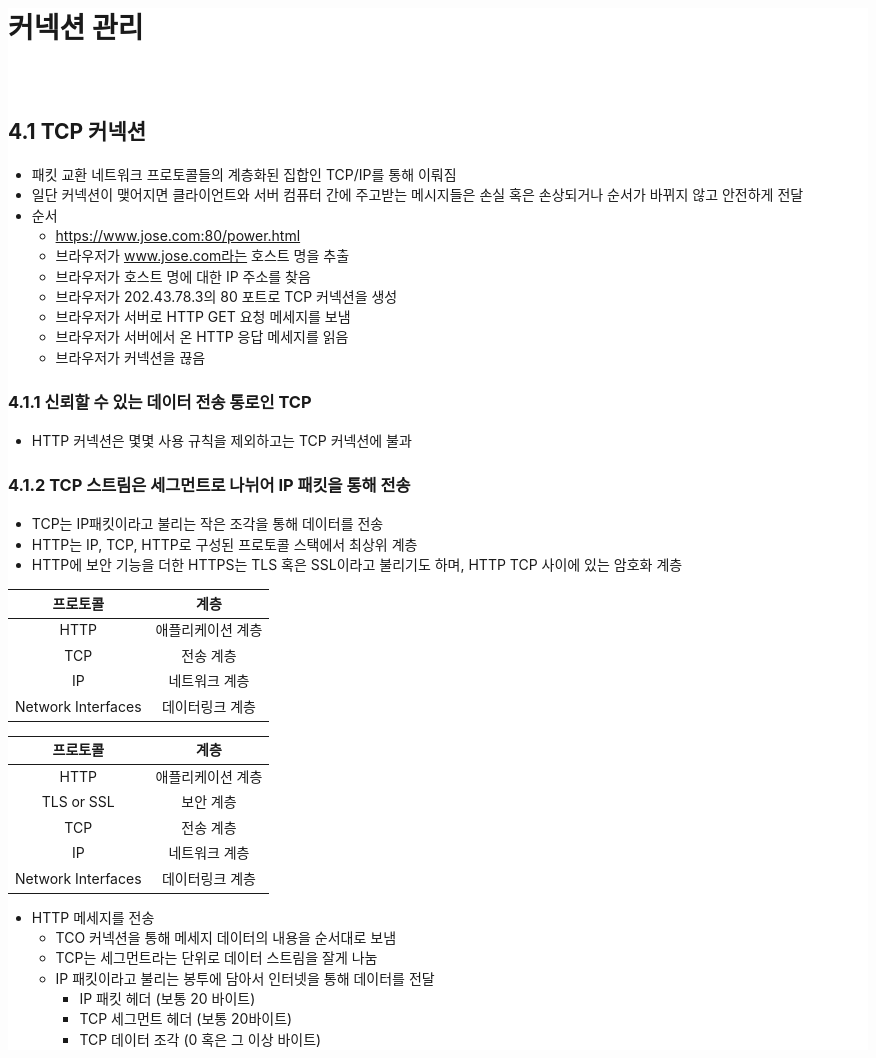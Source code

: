# 커넥션 관리

<br>

## 4.1 TCP 커넥션

- 패킷 교환 네트워크 프로토콜들의 계층화된 집합인 TCP/IP를 통해 이뤄짐
- 일단 커넥션이 맺어지면 클라이언트와 서버 컴퓨터 간에 주고받는 메시지들은 손실 혹은 손상되거나 순서가 바뀌지 않고 안전하게 전달
- 순서
    - https://www.jose.com:80/power.html
    - 브라우저가 www.jose.com라는 호스트 명을 추출
    - 브라우저가 호스트 명에 대한 IP 주소를 찾음
    - 브라우저가 202.43.78.3의 80 포트로 TCP 커넥션을 생성
    - 브라우저가 서버로 HTTP GET 요청 메세지를 보냄
    - 브라우저가 서버에서 온 HTTP 응답 메세지를 읽음
    - 브라우저가 커넥션을 끊음

### 4.1.1 신뢰할 수 있는 데이터 전송 통로인 TCP

- HTTP 커넥션은 몇몇 사용 규칙을 제외하고는 TCP 커넥션에 불과

### 4.1.2 TCP 스트림은 세그먼트로 나뉘어 IP 패킷을 통해 전송

- TCP는 IP패킷이라고 불리는 작은 조각을 통해 데이터를 전송
- HTTP는 IP, TCP, HTTP로 구성된 프로토콜 스택에서 최상위 계층
- HTTP에 보안 기능을 더한 HTTPS는 TLS 혹은 SSL이라고 불리기도 하며, HTTP TCP 사이에 있는 암호화 계층

|        프로토콜        |    계층     | 
|:------------------:|:---------:|
|        HTTP        | 애플리케이션 계층 |
|        TCP         |   전송 계층   |
|         IP         |  네트워크 계층  |
| Network Interfaces | 데이터링크 계층  |

|        프로토콜        |    계층     | 
|:------------------:|:---------:|
|        HTTP        | 애플리케이션 계층 |
|     TLS or SSL     |   보안 계층   |
|        TCP         |   전송 계층   |
|         IP         |  네트워크 계층  |
| Network Interfaces | 데이터링크 계층  |

- HTTP 메세지를 전송
    - TCO 커넥션을 통해 메세지 데이터의 내용을 순서대로 보냄
    - TCP는 세그먼트라는 단위로 데이터 스트림을 잘게 나눔
    - IP 패킷이라고 불리는 봉투에 담아서 인터넷을 통해 데이터를 전달
        - IP 패킷 헤더 (보통 20 바이트)
        - TCP 세그먼트 헤더 (보통 20바이트)
        - TCP 데이터 조각 (0 혹은 그 이상 바이트)

